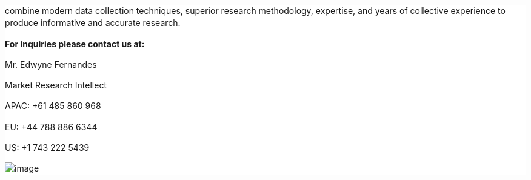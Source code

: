combine modern data collection techniques, superior research methodology, expertise, and years of collective experience to produce informative and accurate research.</span></p><p><strong>For inquiries please contact us at:</strong></p><p>Mr. Edwyne Fernandes</p><p>Market Research Intellect</p><p>APAC: +61 485 860 968</p><p>EU: +44 788 886 6344</p><p>US: +1 743 222 5439</p>
![image](https://github.com/user-attachments/assets/0a3fe41a-da5c-4229-b5be-6deb22d003e8)
